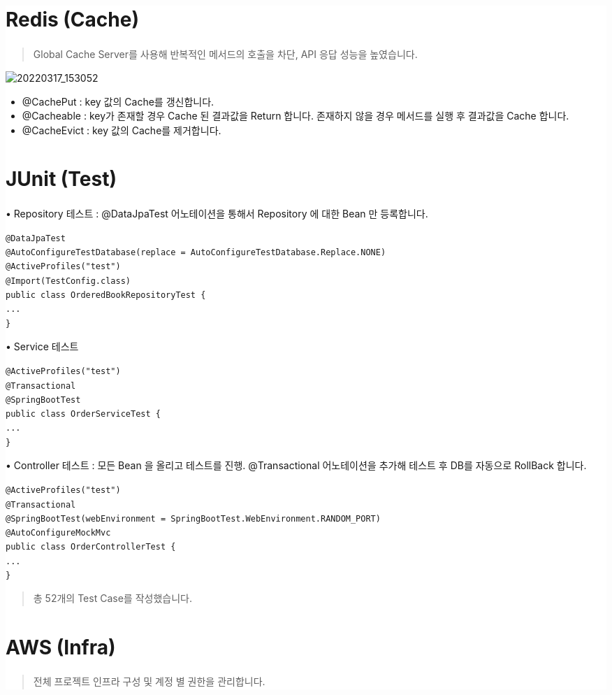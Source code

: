 
# Redis (Cache)	
> Global Cache Server를 사용해 반복적인 메서드의 호출을 차단, API 응답 성능을 높였습니다.  

![20220317_153052](https://user-images.githubusercontent.com/37195463/158750378-cb121aec-e585-4bca-859b-d8f0b5e903a9.png)

- @CachePut : key 값의 Cache를 갱신합니다.	
- @Cacheable : key가 존재할 경우 Cache 된 결과값을 Return 합니다. 존재하지 않을 경우 메서드를 실행 후 결과값을 Cache 합니다.	
- @CacheEvict : key 값의 Cache를 제거합니다.	
	


# JUnit (Test) 	


• Repository 테스트 : @DataJpaTest 어노테이션을 통해서 Repository 에 대한 Bean 만 등록합니다.  

```	
@DataJpaTest  
@AutoConfigureTestDatabase(replace = AutoConfigureTestDatabase.Replace.NONE)  
@ActiveProfiles("test")  
@Import(TestConfig.class)  
public class OrderedBookRepositoryTest {	
...	
}  	
```	

• Service 테스트  

```	
@ActiveProfiles("test")  
@Transactional  
@SpringBootTest  
public class OrderServiceTest {	
...	
}	
```	

• Controller 테스트 : 모든 Bean 을 올리고 테스트를 진행. @Transactional 어노테이션을 추가해 테스트 후 DB를 자동으로 RollBack 합니다.	

```	
@ActiveProfiles("test")
@Transactional
@SpringBootTest(webEnvironment = SpringBootTest.WebEnvironment.RANDOM_PORT)
@AutoConfigureMockMvc
public class OrderControllerTest {	
...	
}	
```	

> 총 52개의 Test Case를 작성했습니다.  

# AWS (Infra) 	
> 전체 프로젝트 인프라 구성 및 계정 별 권한을 관리합니다.	
